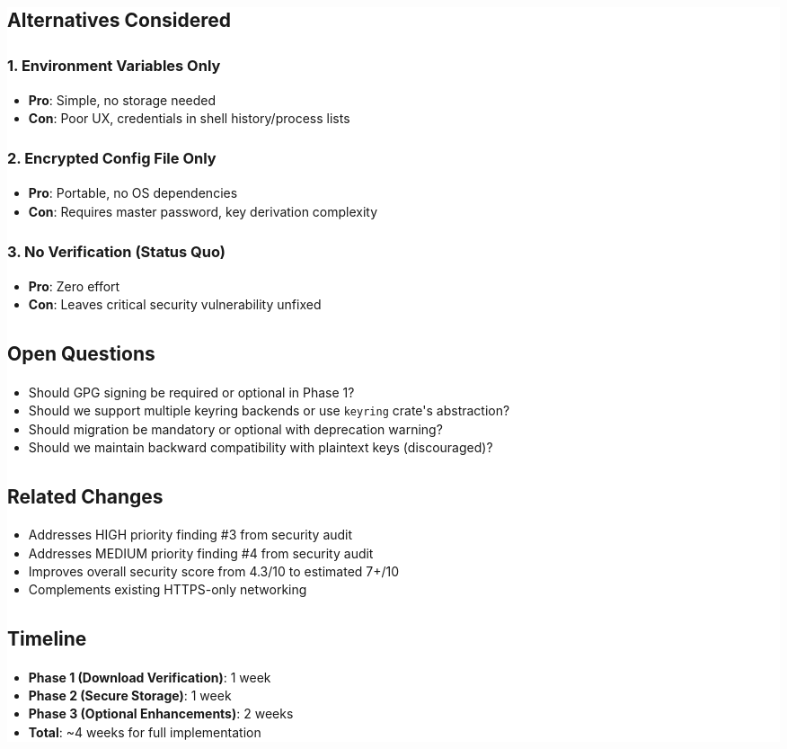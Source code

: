 ## Alternatives Considered

### 1. Environment Variables Only
- **Pro**: Simple, no storage needed
- **Con**: Poor UX, credentials in shell history/process lists

### 2. Encrypted Config File Only
- **Pro**: Portable, no OS dependencies
- **Con**: Requires master password, key derivation complexity

### 3. No Verification (Status Quo)
- **Pro**: Zero effort
- **Con**: Leaves critical security vulnerability unfixed

## Open Questions
- Should GPG signing be required or optional in Phase 1?
- Should we support multiple keyring backends or use `keyring` crate's abstraction?
- Should migration be mandatory or optional with deprecation warning?
- Should we maintain backward compatibility with plaintext keys (discouraged)?

## Related Changes
- Addresses HIGH priority finding #3 from security audit
- Addresses MEDIUM priority finding #4 from security audit
- Improves overall security score from 4.3/10 to estimated 7+/10
- Complements existing HTTPS-only networking

## Timeline
- **Phase 1 (Download Verification)**: 1 week
- **Phase 2 (Secure Storage)**: 1 week
- **Phase 3 (Optional Enhancements)**: 2 weeks
- **Total**: ~4 weeks for full implementation
